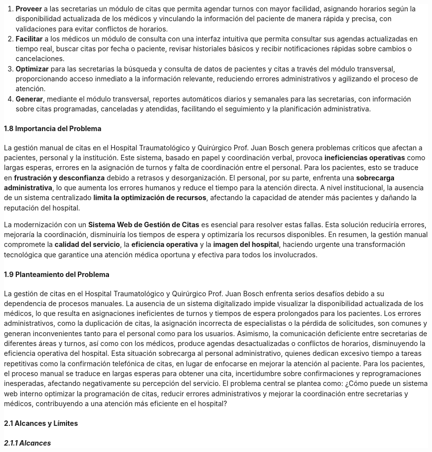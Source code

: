 1. **Proveer** a las secretarias un módulo de citas que permita agendar turnos con mayor facilidad, asignando horarios según la disponibilidad actualizada de los médicos y vinculando la información del paciente de manera rápida y precisa, con validaciones para evitar conflictos de horarios.
2. **Facilitar** a los médicos un módulo de consulta con una interfaz intuitiva que permita consultar sus agendas actualizadas en tiempo real, buscar citas por fecha o paciente, revisar historiales básicos y recibir notificaciones rápidas sobre cambios o cancelaciones.
3. **Optimizar** para las secretarias la búsqueda y consulta de datos de pacientes y citas a través del módulo transversal, proporcionando acceso inmediato a la información relevante, reduciendo errores administrativos y agilizando el proceso de atención.
4. **Generar**, mediante el módulo transversal, reportes automáticos diarios y semanales para las secretarias, con información sobre citas programadas, canceladas y atendidas, facilitando el seguimiento y la planificación administrativa.


#### 1.8 Importancia del Problema

La gestión manual de citas en el Hospital Traumatológico y Quirúrgico Prof. Juan Bosch genera problemas críticos que afectan a pacientes, personal y la institución. Este sistema, basado en papel y coordinación verbal, provoca **ineficiencias operativas** como largas esperas, errores en la asignación de turnos y falta de coordinación entre el personal. Para los pacientes, esto se traduce en **frustración y desconfianza** debido a retrasos y desorganización. El personal, por su parte, enfrenta una **sobrecarga administrativa**, lo que aumenta los errores humanos y reduce el tiempo para la atención directa. A nivel institucional, la ausencia de un sistema centralizado **limita la optimización de recursos**, afectando la capacidad de atender más pacientes y dañando la reputación del hospital.

La modernización con un **Sistema Web de Gestión de Citas** es esencial para resolver estas fallas. Esta solución reduciría errores, mejoraría la coordinación, disminuiría los tiempos de espera y optimizaría los recursos disponibles. En resumen, la gestión manual compromete la **calidad del servicio**, la **eficiencia operativa** y la **imagen del hospital**, haciendo urgente una transformación tecnológica que garantice una atención médica oportuna y efectiva para todos los involucrados.

#### 1.9 Planteamiento del Problema

La gestión de citas en el Hospital Traumatológico y Quirúrgico Prof. Juan Bosch enfrenta serios desafíos debido a su dependencia de procesos manuales. La ausencia de un sistema digitalizado impide visualizar la disponibilidad actualizada de los médicos, lo que resulta en asignaciones ineficientes de turnos y tiempos de espera prolongados para los pacientes. Los errores administrativos, como la duplicación de citas, la asignación incorrecta de especialistas o la pérdida de solicitudes, son comunes y generan inconvenientes tanto para el personal como para los usuarios. Asimismo, la comunicación deficiente entre secretarias de diferentes áreas y turnos, así como con los médicos, produce agendas desactualizadas o conflictos de horarios, disminuyendo la eficiencia operativa del hospital. Esta situación sobrecarga al personal administrativo, quienes dedican excesivo tiempo a tareas repetitivas como la confirmación telefónica de citas, en lugar de enfocarse en mejorar la atención al paciente. Para los pacientes, el proceso manual se traduce en largas esperas para obtener una cita, incertidumbre sobre confirmaciones y reprogramaciones inesperadas, afectando negativamente su percepción del servicio. El problema central se plantea como: ¿Cómo puede un sistema web interno optimizar la programación de citas, reducir errores administrativos y mejorar la coordinación entre secretarias y médicos, contribuyendo a una atención más eficiente en el hospital?


#### 2.1 Alcances y Límites

##### 2.1.1 Alcances
